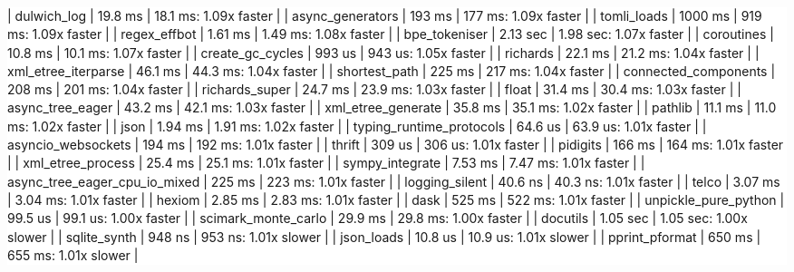 | dulwich_log                      | 19.8 ms                                                        | 18.1 ms: 1.09x faster                                                   |
| async_generators                 | 193 ms                                                         | 177 ms: 1.09x faster                                                    |
| tomli_loads                      | 1000 ms                                                        | 919 ms: 1.09x faster                                                    |
| regex_effbot                     | 1.61 ms                                                        | 1.49 ms: 1.08x faster                                                   |
| bpe_tokeniser                    | 2.13 sec                                                       | 1.98 sec: 1.07x faster                                                  |
| coroutines                       | 10.8 ms                                                        | 10.1 ms: 1.07x faster                                                   |
| create_gc_cycles                 | 993 us                                                         | 943 us: 1.05x faster                                                    |
| richards                         | 22.1 ms                                                        | 21.2 ms: 1.04x faster                                                   |
| xml_etree_iterparse              | 46.1 ms                                                        | 44.3 ms: 1.04x faster                                                   |
| shortest_path                    | 225 ms                                                         | 217 ms: 1.04x faster                                                    |
| connected_components             | 208 ms                                                         | 201 ms: 1.04x faster                                                    |
| richards_super                   | 24.7 ms                                                        | 23.9 ms: 1.03x faster                                                   |
| float                            | 31.4 ms                                                        | 30.4 ms: 1.03x faster                                                   |
| async_tree_eager                 | 43.2 ms                                                        | 42.1 ms: 1.03x faster                                                   |
| xml_etree_generate               | 35.8 ms                                                        | 35.1 ms: 1.02x faster                                                   |
| pathlib                          | 11.1 ms                                                        | 11.0 ms: 1.02x faster                                                   |
| json                             | 1.94 ms                                                        | 1.91 ms: 1.02x faster                                                   |
| typing_runtime_protocols         | 64.6 us                                                        | 63.9 us: 1.01x faster                                                   |
| asyncio_websockets               | 194 ms                                                         | 192 ms: 1.01x faster                                                    |
| thrift                           | 309 us                                                         | 306 us: 1.01x faster                                                    |
| pidigits                         | 166 ms                                                         | 164 ms: 1.01x faster                                                    |
| xml_etree_process                | 25.4 ms                                                        | 25.1 ms: 1.01x faster                                                   |
| sympy_integrate                  | 7.53 ms                                                        | 7.47 ms: 1.01x faster                                                   |
| async_tree_eager_cpu_io_mixed    | 225 ms                                                         | 223 ms: 1.01x faster                                                    |
| logging_silent                   | 40.6 ns                                                        | 40.3 ns: 1.01x faster                                                   |
| telco                            | 3.07 ms                                                        | 3.04 ms: 1.01x faster                                                   |
| hexiom                           | 2.85 ms                                                        | 2.83 ms: 1.01x faster                                                   |
| dask                             | 525 ms                                                         | 522 ms: 1.01x faster                                                    |
| unpickle_pure_python             | 99.5 us                                                        | 99.1 us: 1.00x faster                                                   |
| scimark_monte_carlo              | 29.9 ms                                                        | 29.8 ms: 1.00x faster                                                   |
| docutils                         | 1.05 sec                                                       | 1.05 sec: 1.00x slower                                                  |
| sqlite_synth                     | 948 ns                                                         | 953 ns: 1.01x slower                                                    |
| json_loads                       | 10.8 us                                                        | 10.9 us: 1.01x slower                                                   |
| pprint_pformat                   | 650 ms                                                         | 655 ms: 1.01x slower                                                    |